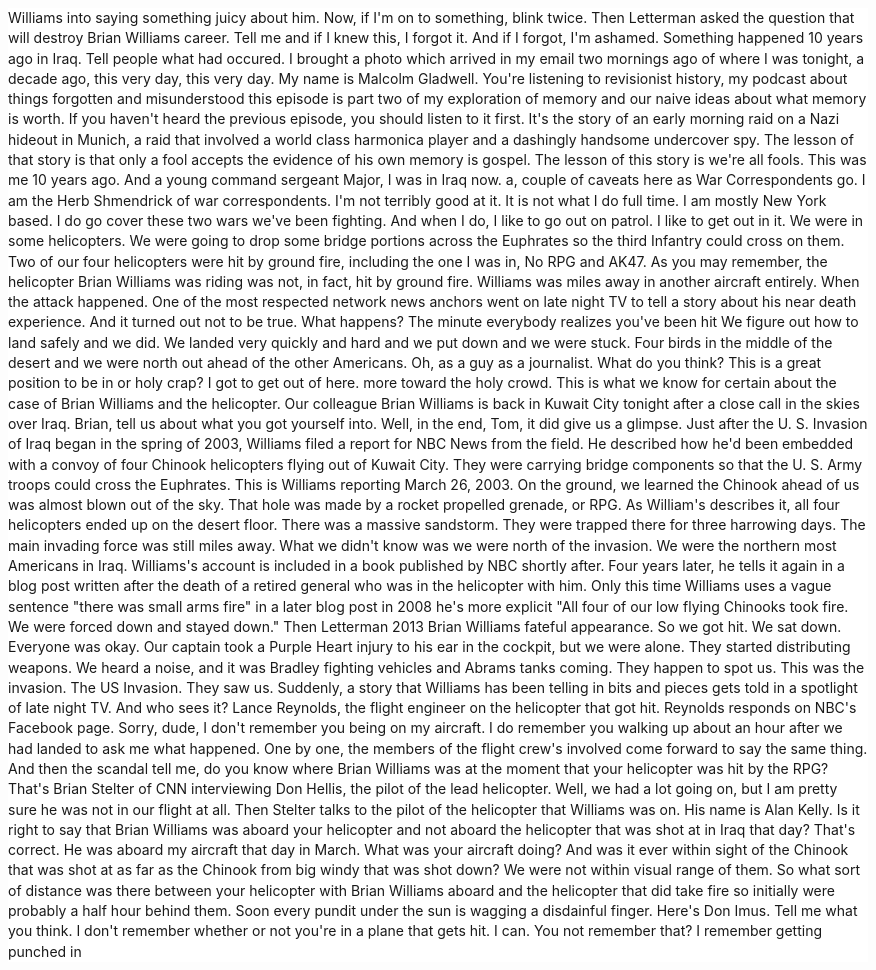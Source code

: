 Williams into saying something juicy about him. Now, if I'm on to something, blink twice. Then Letterman asked the question that will destroy Brian Williams career. Tell me and if I knew this, I forgot it. And if I forgot, I'm ashamed. Something happened 10 years ago in Iraq. Tell people what had occured. I brought a photo which arrived in my email two mornings ago of where I was tonight, a decade ago, this very day, this very day. My name is Malcolm Gladwell. You're listening to revisionist history, my podcast about things forgotten and misunderstood this episode is part two of my exploration of memory and our naive ideas about what memory is worth. If you haven't heard the previous episode, you should listen to it first. It's the story of an early morning raid on a Nazi hideout in Munich, a raid that involved a world class harmonica player and a dashingly handsome undercover spy. The lesson of that story is that only a fool accepts the evidence of his own memory is gospel. The lesson of this story is we're all fools. This was me 10 years ago. And a young command sergeant Major, I was in Iraq now. a, couple of caveats here as War Correspondents go. I am the Herb Shmendrick of war correspondents. I'm not terribly good at it. It is not what I do full time. I am mostly New York based. I do go cover these two wars we've been fighting. And when I do, I like to go out on patrol. I like to get out in it. We were in some helicopters. We were going to drop some bridge portions across the Euphrates so the third Infantry could cross on them. Two of our four helicopters were hit by ground fire, including the one I was in, No RPG and AK47. As you may remember, the helicopter Brian Williams was riding was not, in fact, hit by ground fire. Williams was miles away in another aircraft entirely. When the attack happened. One of the most respected network news anchors went on late night TV to tell a story about his near death experience. And it turned out not to be true. What happens? The minute everybody realizes you've been hit We figure out how to land safely and we did. We landed very quickly and hard and we put down and we were stuck. Four birds in the middle of the desert and we were north out ahead of the other Americans. Oh, as a guy as a journalist. What do you think? This is a great position to be in or holy crap? I got to get out of here. more toward the holy crowd. This is what we know for certain about the case of Brian Williams and the helicopter. Our colleague Brian Williams is back in Kuwait City tonight after a close call in the skies over Iraq. Brian, tell us about what you got yourself into. Well, in the end, Tom, it did give us a glimpse. Just after the U. S. Invasion of Iraq began in the spring of 2003, Williams filed a report for NBC News from the field. He described how he'd been embedded with a convoy of four Chinook helicopters flying out of Kuwait City. They were carrying bridge components so that the U. S. Army troops could cross the Euphrates. This is Williams reporting March 26, 2003. On the ground, we learned the Chinook ahead of us was almost blown out of the sky. That hole was made by a rocket propelled grenade, or RPG. As William's describes it, all four helicopters ended up on the desert floor. There was a massive sandstorm. They were trapped there for three harrowing days. The main invading force was still miles away. What we didn't know was we were north of the invasion. We were the northern most Americans in Iraq. Williams's account is included in a book published by NBC shortly after. Four years later, he tells it again in a blog post written after the death of a retired general who was in the helicopter with him. Only this time Williams uses a vague sentence "there was small arms fire" in a later blog post in 2008 he's more explicit "All four of our low flying Chinooks took fire. We were forced down and stayed down." Then Letterman 2013 Brian Williams fateful appearance. So we got hit. We sat down. Everyone was okay. Our captain took a Purple Heart injury to his ear in the cockpit, but we were alone. They started distributing weapons. We heard a noise, and it was Bradley fighting vehicles and Abrams tanks coming. They happen to spot us. This was the invasion. The US Invasion. They saw us. Suddenly, a story that Williams has been telling in bits and pieces gets told in a spotlight of late night TV. And who sees it? Lance Reynolds, the flight engineer on the helicopter that got hit. Reynolds responds on NBC's Facebook page. Sorry, dude, I don't remember you being on my aircraft. I do remember you walking up about an hour after we had landed to ask me what happened. One by one, the members of the flight crew's involved come forward to say the same thing. And then the scandal tell me, do you know where Brian Williams was at the moment that your helicopter was hit by the RPG? That's Brian Stelter of CNN interviewing Don Hellis, the pilot of the lead helicopter. Well, we had a lot going on, but I am pretty sure he was not in our flight at all. Then Stelter talks to the pilot of the helicopter that Williams was on. His name is Alan Kelly. Is it right to say that Brian Williams was aboard your helicopter and not aboard the helicopter that was shot at in Iraq that day? That's correct. He was aboard my aircraft that day in March. What was your aircraft doing? And was it ever within sight of the Chinook that was shot at as far as the Chinook from big windy that was shot down? We were not within visual range of them. So what sort of distance was there between your helicopter with Brian Williams aboard and the helicopter that did take fire so initially were probably a half hour behind them. Soon every pundit under the sun is wagging a disdainful finger. Here's Don Imus. Tell me what you think. I don't remember whether or not you're in a plane that gets hit. I can. You not remember that? I remember getting punched in